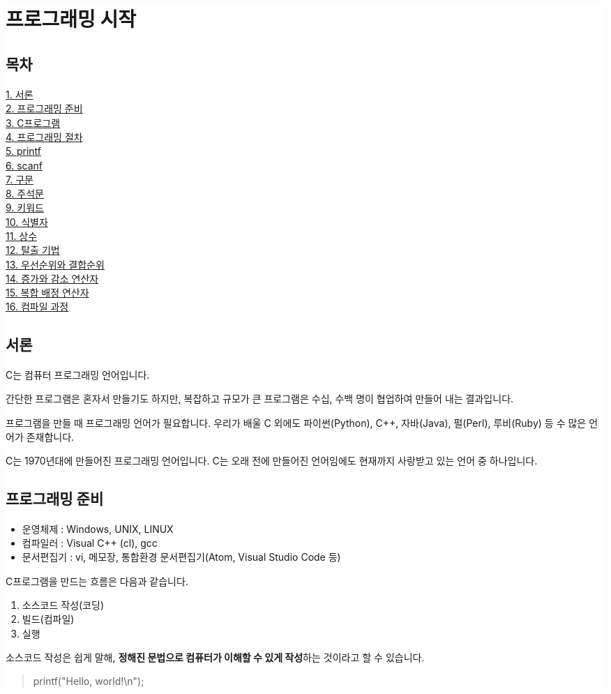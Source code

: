 # 프로그래밍 시작

## 목차

[1. 서론](#서론)  
[2. 프로그래밍 준비](#프로그래밍-준비)  
[3. C프로그램](#c프로그램)  
[4. 프로그래밍 절차](#프로그래밍-절차)  
[5. printf](#printf)  
[6. scanf](#scanf)    
[7. 구문](#구문)    
[8. 주석문](#주석문)  
[9. 키워드](#키워드)   
[10. 식별자](#식별자)  
[11. 상수](#상수)  
[12. 탈출 기법](#탈출-기법)  
[13. 우선순위와 결합순위](#우선순위와-결합순위)  
[14. 증가와 감소 연산자](#증가와-감소-연산자)  
[15. 복합 배정 연산자](#복합-배정-연산자)  
[16. 컴파일 과정](#컴파일-과정)

## 서론

C는 컴퓨터 프로그래밍 언어입니다.  

간단한 프로그램은 혼자서 만들기도 하지만, 복잡하고 규모가 큰 프로그램은 수십, 수백 명이 협업하여 만들어 내는 결과입니다.  

프로그램을 만들 때 프로그래밍 언어가 필요합니다. 우리가 배울 C 외에도 파이썬(Python), C++, 자바(Java), 펄(Perl), 루비(Ruby) 등 수 많은 언어가 존재합니다.  



C는 1970년대에 만들어진 프로그래밍 언어입니다.  C는 오래 전에 만들어진 언어임에도 현재까지 사랑받고 있는 언어 중 하나입니다.  



## 프로그래밍 준비

 - 운영체제 : Windows, UNIX, LINUX
 - 컴파일러 : Visual C++ (cl), gcc
 - 문서편집기 : vi, 메모장, 통합환경 문서편집기(Atom, Visual Studio Code 등)  



C프로그램을 만드는 흐름은 다음과 같습니다.  

1. 소스코드 작성(코딩)
2. 빌드(컴파일)
3. 실행

소스코드 작성은 쉽게 말해, **정해진 문법으로 컴퓨터가 이해할 수 있게 작성**하는 것이라고 할 수 있습니다.  

> printf("Hello, world!\n");



